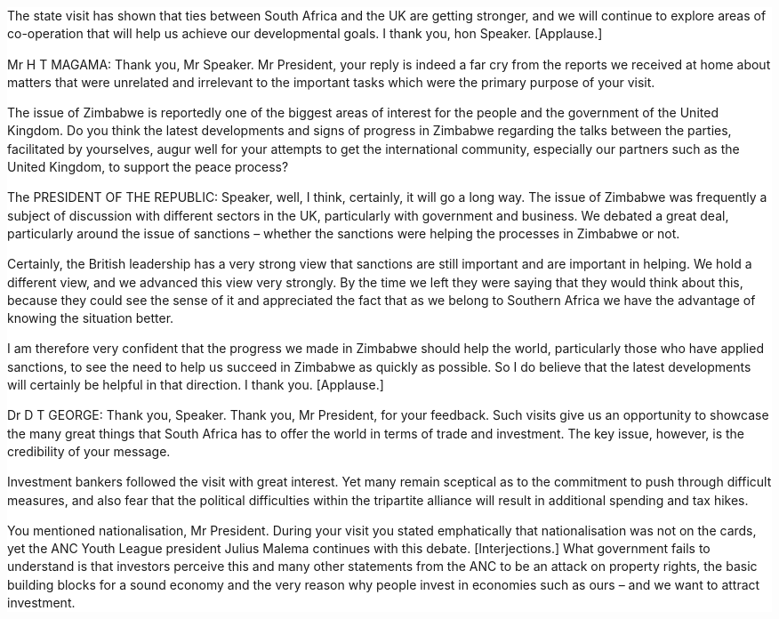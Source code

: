The state visit has shown that ties between South Africa and the UK are
getting stronger, and we will continue to explore areas of co-operation
that will help us achieve our developmental goals. I thank you, hon
Speaker. [Applause.]

Mr H T MAGAMA: Thank you, Mr Speaker. Mr President, your reply is indeed a
far cry from the reports we received at home about matters that were
unrelated and irrelevant to the important tasks which were the primary
purpose of your visit.

The issue of Zimbabwe is reportedly one of the biggest areas of interest
for the people and the government of the United Kingdom. Do you think the
latest developments and signs of progress in Zimbabwe regarding the talks
between the parties, facilitated by yourselves, augur well for your
attempts to get the international community, especially our partners such
as the United Kingdom, to support the peace process?

The PRESIDENT OF THE REPUBLIC: Speaker, well, I think, certainly, it will
go a long way. The issue of Zimbabwe was frequently a subject of discussion
with different sectors in the UK, particularly with government and
business. We debated a great deal, particularly around the issue of
sanctions – whether the sanctions were helping the processes in Zimbabwe or
not.

Certainly, the British leadership has a very strong view that sanctions are
still important and are important in helping. We hold a different view, and
we advanced this view very strongly. By the time we left they were saying
that they would think about this, because they could see the sense of it
and appreciated the fact that as we belong to Southern Africa we have the
advantage of knowing the situation better.

I am therefore very confident that the progress we made in Zimbabwe should
help the world, particularly those who have applied sanctions, to see the
need to help us succeed in Zimbabwe as quickly as possible. So I do believe
that the latest developments will certainly be helpful in that direction. I
thank you. [Applause.]

Dr D T GEORGE: Thank you, Speaker. Thank you, Mr President, for your
feedback. Such visits give us an opportunity to showcase the many great
things that South Africa has to offer the world in terms of trade and
investment. The key issue, however, is the credibility of your message.

Investment bankers followed the visit with great interest. Yet many remain
sceptical as to the commitment to push through difficult measures, and also
fear that the political difficulties within the tripartite alliance will
result in additional spending and tax hikes.

You mentioned nationalisation, Mr President. During your visit you stated
emphatically that nationalisation was not on the cards, yet the ANC Youth
League president Julius Malema continues with this debate. [Interjections.]
What government fails to understand is that investors perceive this and
many other statements from the ANC to be an attack on property rights, the
basic building blocks for a sound economy and the very reason why people
invest in economies such as ours – and we want to attract investment.
